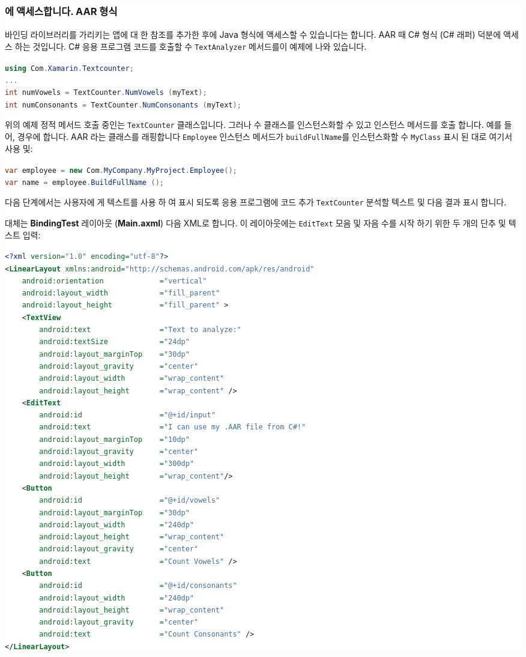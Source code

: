 

### <a name="accessing-aar-types"></a>에 액세스합니다. AAR 형식

바인딩 라이브러리를 가리키는 앱에 대 한 참조를 추가한 후에 Java 형식에 액세스할 수 있습니다는 합니다. AAR 때 C# 형식 (C# 래퍼) 덕분에 액세스 하는 것입니다. C# 응용 프로그램 코드를 호출할 수 `TextAnalyzer` 메서드를이 예제에 나와 있습니다.

```csharp
using Com.Xamarin.Textcounter;
...
int numVowels = TextCounter.NumVowels (myText);
int numConsonants = TextCounter.NumConsonants (myText);
```

위의 예제 정적 메서드 호출 중인는 `TextCounter` 클래스입니다. 그러나 수 클래스를 인스턴스화할 수 있고 인스턴스 메서드를 호출 합니다. 예를 들어, 경우에 합니다. AAR 라는 클래스를 래핑합니다 `Employee` 인스턴스 메서드가 `buildFullName`를 인스턴스화할 수 `MyClass` 표시 된 대로 여기서 사용 및:

```csharp
var employee = new Com.MyCompany.MyProject.Employee();
var name = employee.BuildFullName ();
```

다음 단계에서는 사용자에 게 텍스트를 사용 하 여 표시 되도록 응용 프로그램에 코드 추가 `TextCounter` 분석할 텍스트 및 다음 결과 표시 합니다.

대체는 **BindingTest** 레이아웃 (**Main.axml**) 다음 XML로 합니다. 이 레이아웃에는 `EditText` 모음 및 자음 수를 시작 하기 위한 두 개의 단추 및 텍스트 입력:

```xml
<?xml version="1.0" encoding="utf-8"?>
<LinearLayout xmlns:android="http://schemas.android.com/apk/res/android"
    android:orientation             ="vertical"
    android:layout_width            ="fill_parent"
    android:layout_height           ="fill_parent" >
    <TextView
        android:text                ="Text to analyze:"
        android:textSize            ="24dp"
        android:layout_marginTop    ="30dp"
        android:layout_gravity      ="center"
        android:layout_width        ="wrap_content"
        android:layout_height       ="wrap_content" />
    <EditText
        android:id                  ="@+id/input"
        android:text                ="I can use my .AAR file from C#!"
        android:layout_marginTop    ="10dp"
        android:layout_gravity      ="center"
        android:layout_width        ="300dp"
        android:layout_height       ="wrap_content"/>
    <Button
        android:id                  ="@+id/vowels"
        android:layout_marginTop    ="30dp"
        android:layout_width        ="240dp"
        android:layout_height       ="wrap_content"
        android:layout_gravity      ="center"
        android:text                ="Count Vowels" />
    <Button
        android:id                  ="@+id/consonants"
        android:layout_width        ="240dp"
        android:layout_height       ="wrap_content"
        android:layout_gravity      ="center"
        android:text                ="Count Consonants" />
</LinearLayout>
```
